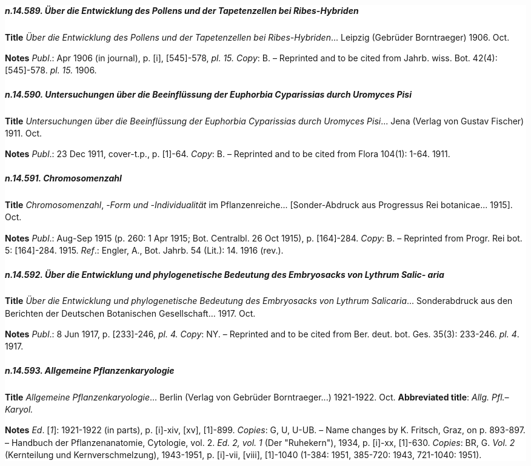 ##### n.14.589. Über die Entwicklung des Pollens und der Tapetenzellen bei Ribes-Hybriden

**Title**
*Über die Entwicklung des Pollens und der Tapetenzellen bei Ribes-Hybriden*... Leipzig (Gebrüder Borntraeger) 1906. Oct.

**Notes**
*Publ*.: Apr 1906 (in journal), p. \[i\], \[545\]-578, *pl. 15. Copy*: B. – Reprinted and to be cited from Jahrb. wiss. Bot. 42(4): \[545\]-578. *pl. 15.* 1906.

##### n.14.590. Untersuchungen über die Beeinflüssung der Euphorbia Cyparissias durch Uromyces Pisi

**Title**
*Untersuchungen über die Beeinflüssung der Euphorbia Cyparissias durch Uromyces Pisi*... Jena (Verlag von Gustav Fischer) 1911. Oct.

**Notes**
*Publ*.: 23 Dec 1911, cover-t.p., p. \[1\]-64. *Copy*: B. – Reprinted and to be cited from Flora 104(1): 1-64. 1911.

##### n.14.591. Chromosomenzahl

**Title**
*Chromosomenzahl*, -*Form und* -*Individualität* im Pflanzenreiche... \[Sonder-Abdruck aus Progressus Rei botanicae... 1915\]. Oct.

**Notes**
*Publ*.: Aug-Sep 1915 (p. 260: 1 Apr 1915; Bot. Centralbl. 26 Oct 1915), p. \[164\]-284.
*Copy*: B. – Reprinted from Progr. Rei bot. 5: \[164\]-284. 1915.
*Ref*.: Engler, A., Bot. Jahrb. 54 (Lit.): 14. 1916 (rev.).

##### n.14.592. Über die Entwicklung und phylogenetische Bedeutung des Embryosacks von Lythrum Salic- aria

**Title**
*Über die Entwicklung und phylogenetische Bedeutung des Embryosacks von Lythrum Salicaria*... Sonderabdruck aus den Berichten der Deutschen Botanischen Gesellschaft... 1917. Oct.

**Notes**
*Publ*.: 8 Jun 1917, p. \[233\]-246, *pl. 4. Copy*: NY. – Reprinted and to be cited from Ber. deut. bot. Ges. 35(3): 233-246. *pl. 4*. 1917.

##### n.14.593. Allgemeine Pflanzenkaryologie

**Title**
*Allgemeine Pflanzenkaryologie*... Berlin (Verlag von Gebrüder Borntraeger...) 1921-1922. Oct.
**Abbreviated title**: *Allg. Pfl.–Karyol.*

**Notes**
*Ed*. \[*1*\]: 1921-1922 (in parts), p. \[i\]-xiv, \[xv\], \[1\]-899. *Copies*: G, U, U-UB. – Name changes by K. Fritsch, Graz, on p. 893-897. – Handbuch der Pflanzenanatomie, Cytologie, vol. 2.
*Ed. 2, vol. 1* (Der "Ruhekern"), 1934, p. \[i\]-xx, \[1\]-630. *Copies*: BR, G.
*Vol. 2* (Kernteilung und Kernverschmelzung), 1943-1951, p. \[i\]-vii, \[viii\], \[1\]-1040 (1-384: 1951, 385-720: 1943, 721-1040: 1951).
